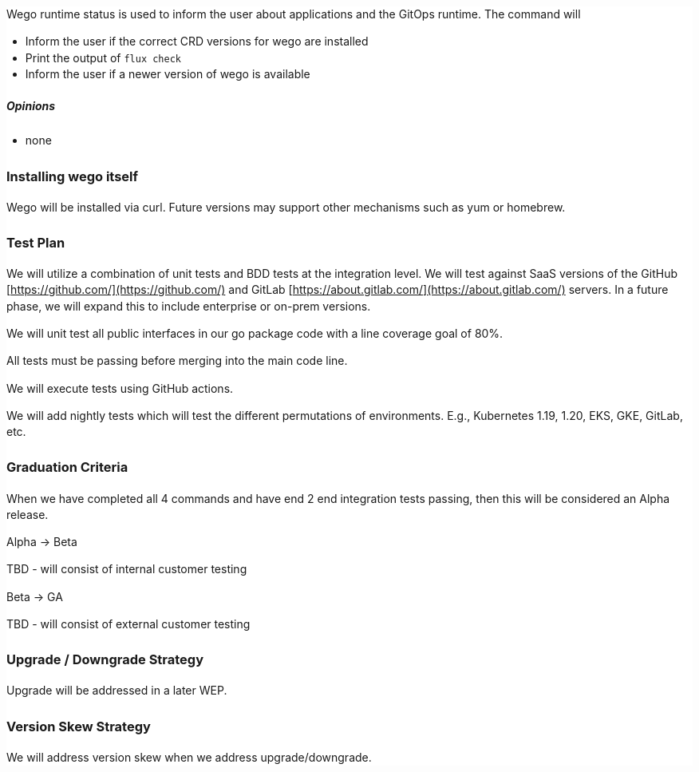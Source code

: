 Wego runtime status is used to inform the user about applications and the GitOps runtime.  The command will 

*   Inform the user if the correct CRD versions for wego are installed
*   Print the output of `flux check`
*   Inform the user if a newer version of wego is available 


##### Opinions 

*   none


### Installing wego itself 

Wego will be installed via curl.  Future versions may support other mechanisms such as yum or homebrew. 


### Test Plan 

We will utilize a combination of unit tests and BDD tests at the integration level.  We will test against SaaS versions of the GitHub [https://github.com/](https://github.com/) and GitLab [https://about.gitlab.com/](https://about.gitlab.com/) servers. In a future phase, we will expand this to include enterprise or on-prem versions.

We will unit test all public interfaces in our go package code with a line coverage goal of 80%. 

All tests must be passing before merging into the main code line.

We will execute tests using GitHub actions.  

We will add nightly tests which will test the different permutations of environments.  E.g., Kubernetes 1.19, 1.20, EKS, GKE, GitLab, etc.


### Graduation Criteria 

When we have completed all 4 commands and have end 2 end integration tests passing, then this will be considered an Alpha release.

Alpha -> Beta

TBD - will consist of internal customer testing

Beta -> GA

TBD - will consist of external customer testing


### Upgrade / Downgrade Strategy 

Upgrade will be addressed in a later WEP.


### Version Skew Strategy 

We will address version skew when we address upgrade/downgrade.

